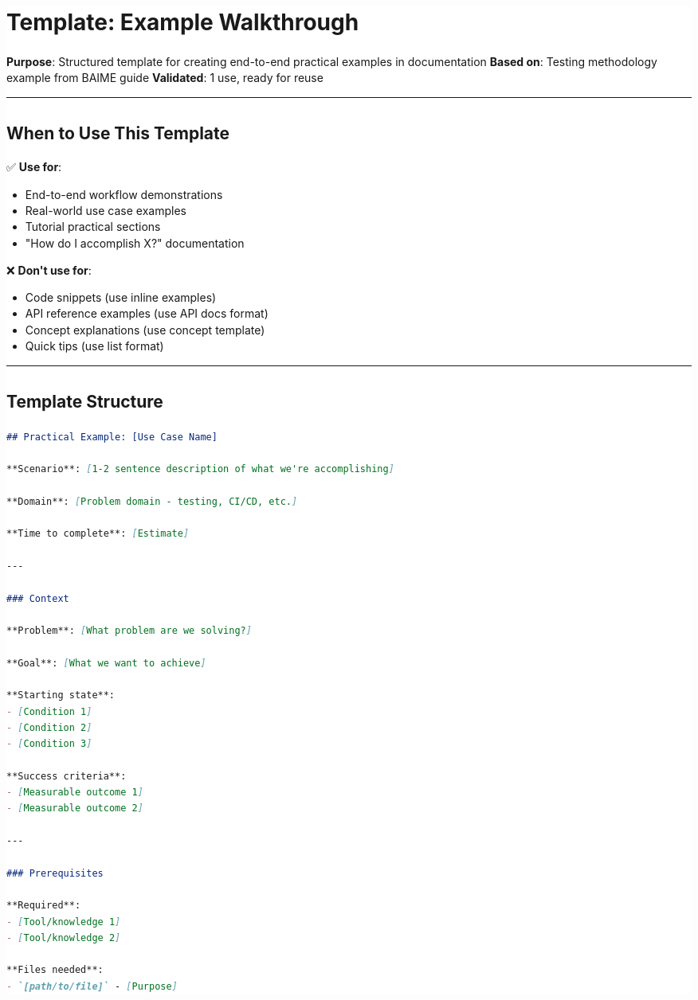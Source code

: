# Template: Example Walkthrough

**Purpose**: Structured template for creating end-to-end practical examples in documentation
**Based on**: Testing methodology example from BAIME guide
**Validated**: 1 use, ready for reuse

---

## When to Use This Template

✅ **Use for**:
- End-to-end workflow demonstrations
- Real-world use case examples
- Tutorial practical sections
- "How do I accomplish X?" documentation

❌ **Don't use for**:
- Code snippets (use inline examples)
- API reference examples (use API docs format)
- Concept explanations (use concept template)
- Quick tips (use list format)

---

## Template Structure

```markdown
## Practical Example: [Use Case Name]

**Scenario**: [1-2 sentence description of what we're accomplishing]

**Domain**: [Problem domain - testing, CI/CD, etc.]

**Time to complete**: [Estimate]

---

### Context

**Problem**: [What problem are we solving?]

**Goal**: [What we want to achieve]

**Starting state**:
- [Condition 1]
- [Condition 2]
- [Condition 3]

**Success criteria**:
- [Measurable outcome 1]
- [Measurable outcome 2]

---

### Prerequisites

**Required**:
- [Tool/knowledge 1]
- [Tool/knowledge 2]

**Files needed**:
- `[path/to/file]` - [Purpose]

```
